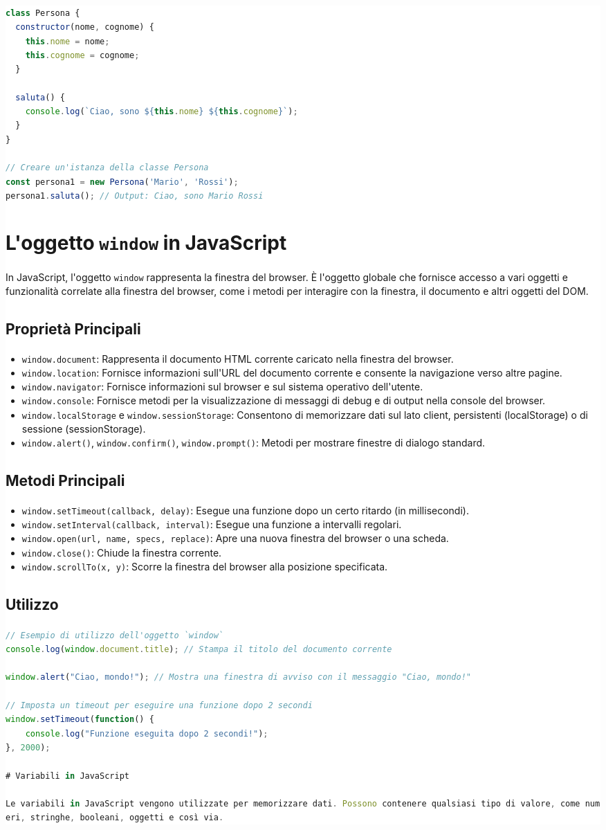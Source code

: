 ```javascript
class Persona {
  constructor(nome, cognome) {
    this.nome = nome;
    this.cognome = cognome;
  }

  saluta() {
    console.log(`Ciao, sono ${this.nome} ${this.cognome}`);
  }
}

// Creare un'istanza della classe Persona
const persona1 = new Persona('Mario', 'Rossi');
persona1.saluta(); // Output: Ciao, sono Mario Rossi
```

# L'oggetto `window` in JavaScript

In JavaScript, l'oggetto `window` rappresenta la finestra del browser. È l'oggetto globale che fornisce accesso a vari oggetti e funzionalità correlate alla finestra del browser, come i metodi per interagire con la finestra, il documento e altri oggetti del DOM.

## Proprietà Principali

- `window.document`: Rappresenta il documento HTML corrente caricato nella finestra del browser.
- `window.location`: Fornisce informazioni sull'URL del documento corrente e consente la navigazione verso altre pagine.
- `window.navigator`: Fornisce informazioni sul browser e sul sistema operativo dell'utente.
- `window.console`: Fornisce metodi per la visualizzazione di messaggi di debug e di output nella console del browser.
- `window.localStorage` e `window.sessionStorage`: Consentono di memorizzare dati sul lato client, persistenti (localStorage) o di sessione (sessionStorage).
- `window.alert()`, `window.confirm()`, `window.prompt()`: Metodi per mostrare finestre di dialogo standard.

## Metodi Principali

- `window.setTimeout(callback, delay)`: Esegue una funzione dopo un certo ritardo (in millisecondi).
- `window.setInterval(callback, interval)`: Esegue una funzione a intervalli regolari.
- `window.open(url, name, specs, replace)`: Apre una nuova finestra del browser o una scheda.
- `window.close()`: Chiude la finestra corrente.
- `window.scrollTo(x, y)`: Scorre la finestra del browser alla posizione specificata.

## Utilizzo

````javascript
// Esempio di utilizzo dell'oggetto `window`
console.log(window.document.title); // Stampa il titolo del documento corrente

window.alert("Ciao, mondo!"); // Mostra una finestra di avviso con il messaggio "Ciao, mondo!"

// Imposta un timeout per eseguire una funzione dopo 2 secondi
window.setTimeout(function() {
    console.log("Funzione eseguita dopo 2 secondi!");
}, 2000);

# Variabili in JavaScript

Le variabili in JavaScript vengono utilizzate per memorizzare dati. Possono contenere qualsiasi tipo di valore, come numeri, stringhe, booleani, oggetti e così via.

````
